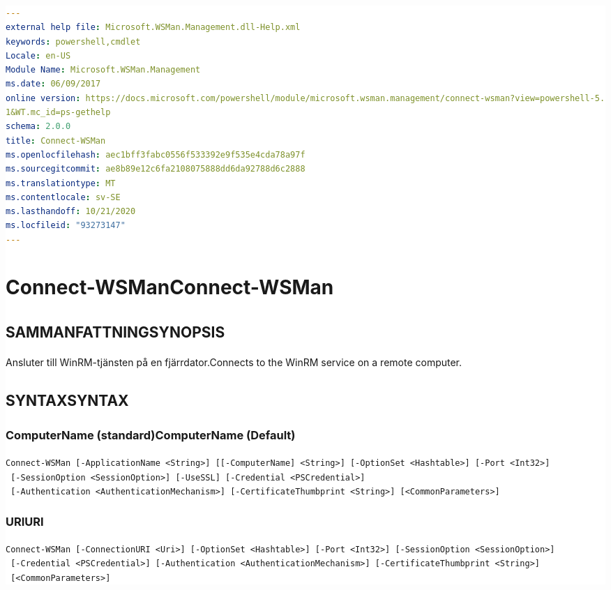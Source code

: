 ```yaml
---
external help file: Microsoft.WSMan.Management.dll-Help.xml
keywords: powershell,cmdlet
Locale: en-US
Module Name: Microsoft.WSMan.Management
ms.date: 06/09/2017
online version: https://docs.microsoft.com/powershell/module/microsoft.wsman.management/connect-wsman?view=powershell-5.1&WT.mc_id=ps-gethelp
schema: 2.0.0
title: Connect-WSMan
ms.openlocfilehash: aec1bff3fabc0556f533392e9f535e4cda78a97f
ms.sourcegitcommit: ae8b89e12c6fa2108075888dd6da92788d6c2888
ms.translationtype: MT
ms.contentlocale: sv-SE
ms.lasthandoff: 10/21/2020
ms.locfileid: "93273147"
---
```

# <span data-ttu-id="3e591-103">Connect-WSMan</span><span class="sxs-lookup"><span data-stu-id="3e591-103">Connect-WSMan</span></span>

## <span data-ttu-id="3e591-104">SAMMANFATTNING</span><span class="sxs-lookup"><span data-stu-id="3e591-104">SYNOPSIS</span></span>
<span data-ttu-id="3e591-105">Ansluter till WinRM-tjänsten på en fjärrdator.</span><span class="sxs-lookup"><span data-stu-id="3e591-105">Connects to the WinRM service on a remote computer.</span></span>

## <span data-ttu-id="3e591-106">SYNTAX</span><span class="sxs-lookup"><span data-stu-id="3e591-106">SYNTAX</span></span>

### <span data-ttu-id="3e591-107">ComputerName (standard)</span><span class="sxs-lookup"><span data-stu-id="3e591-107">ComputerName (Default)</span></span>

```
Connect-WSMan [-ApplicationName <String>] [[-ComputerName] <String>] [-OptionSet <Hashtable>] [-Port <Int32>]
 [-SessionOption <SessionOption>] [-UseSSL] [-Credential <PSCredential>]
 [-Authentication <AuthenticationMechanism>] [-CertificateThumbprint <String>] [<CommonParameters>]
```

### <span data-ttu-id="3e591-108">URI</span><span class="sxs-lookup"><span data-stu-id="3e591-108">URI</span></span>

```
Connect-WSMan [-ConnectionURI <Uri>] [-OptionSet <Hashtable>] [-Port <Int32>] [-SessionOption <SessionOption>]
 [-Credential <PSCredential>] [-Authentication <AuthenticationMechanism>] [-CertificateThumbprint <String>]
 [<CommonParameters>]
```
